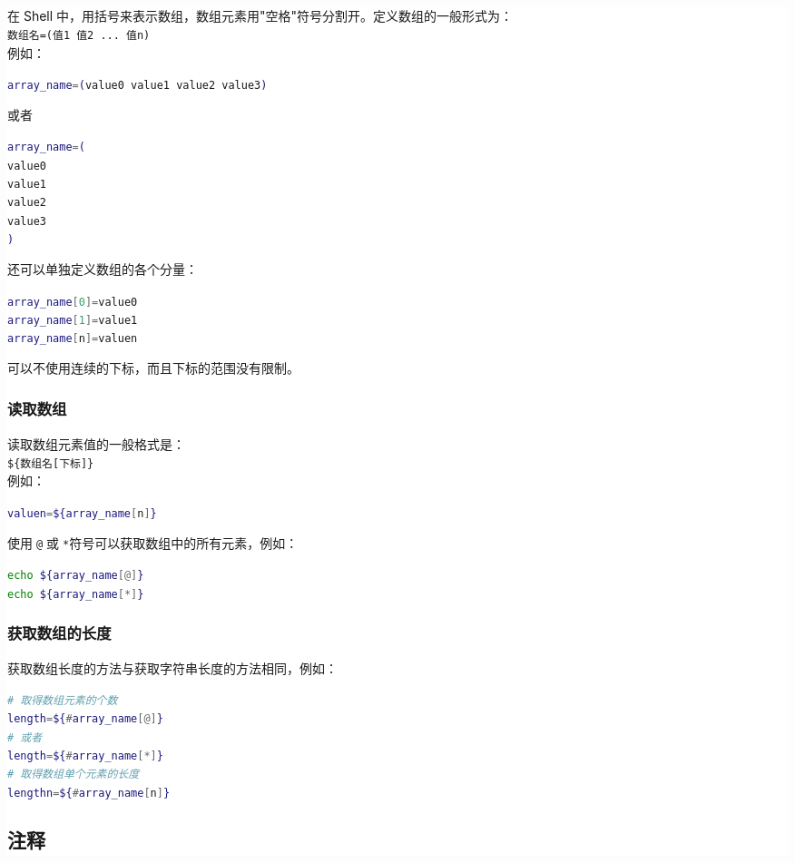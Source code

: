 在 Shell 中，用括号来表示数组，数组元素用"空格"符号分割开。定义数组的一般形式为：  
`数组名=(值1 值2 ... 值n)`  
例如：

```bash
array_name=(value0 value1 value2 value3)
```
或者

```bash
array_name=(
value0
value1
value2
value3
)
```
还可以单独定义数组的各个分量：

```bash
array_name[0]=value0
array_name[1]=value1
array_name[n]=valuen
```
可以不使用连续的下标，而且下标的范围没有限制。

### 读取数组

读取数组元素值的一般格式是：  
`${数组名[下标]}`  
例如：

```bash
valuen=${array_name[n]}
```
使用 `@` 或 `*`符号可以获取数组中的所有元素，例如：

```bash
echo ${array_name[@]}
echo ${array_name[*]}
```

### 获取数组的长度

获取数组长度的方法与获取字符串长度的方法相同，例如：

```bash
# 取得数组元素的个数
length=${#array_name[@]}
# 或者
length=${#array_name[*]}
# 取得数组单个元素的长度
lengthn=${#array_name[n]}
```

## 注释
